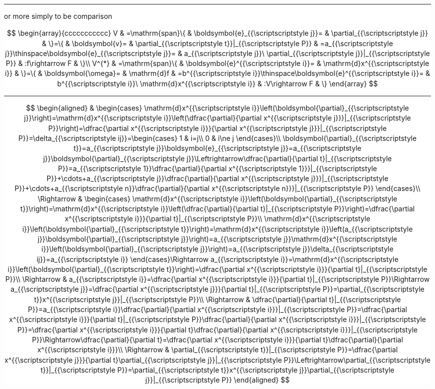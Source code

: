 ***

or more simply to be comparison

$$
\begin{array}{ccccccccccc}
V & =\mathrm{span}\{ & \boldsymbol{e}_{{\scriptscriptstyle j}}= & \partial_{{\scriptscriptstyle j}} & \}=\{ & \boldsymbol{v}= & \partial_{{\scriptscriptstyle t}}|_{{\scriptscriptstyle P}} & =a_{{\scriptscriptstyle j}}\thinspace\boldsymbol{e}_{{\scriptscriptstyle j}}= & a_{{\scriptscriptstyle j}}\ \partial_{{\scriptscriptstyle j}}|_{{\scriptscriptstyle P}} & :f\rightarrow F & \}\\
V^{*} & =\mathrm{span}\{ & \boldsymbol{e}^{{\scriptscriptstyle i}}= & \mathrm{d}x^{{\scriptscriptstyle i}} & \}=\{ & \boldsymbol{\omega}= & \mathrm{d}f & =b^{{\scriptscriptstyle i}}\thinspace\boldsymbol{e}^{{\scriptscriptstyle i}}= & b^{{\scriptscriptstyle i}}\ \mathrm{d}x^{{\scriptscriptstyle i}} & :V\rightarrow F & \}
\end{array}
$$

***

$$
\begin{aligned}
 & \begin{cases}
\mathrm{d}x^{{\scriptscriptstyle i}}\left(\boldsymbol{\partial}_{{\scriptscriptstyle j}}\right)=\mathrm{d}x^{{\scriptscriptstyle i}}\left(\dfrac{\partial}{\partial x^{{\scriptscriptstyle j}}}|_{{\scriptscriptstyle P}}\right)=\dfrac{\partial x^{{\scriptscriptstyle i}}}{\partial x^{{\scriptscriptstyle j}}}|_{{\scriptscriptstyle P}}=\delta_{{\scriptscriptstyle ij}}=\begin{cases}
1 & i=j\\
0 & i\ne j
\end{cases}\\
\boldsymbol{\partial}_{{\scriptscriptstyle t}}=a_{{\scriptscriptstyle j}}\boldsymbol{e}_{{\scriptscriptstyle j}}=a_{{\scriptscriptstyle j}}\boldsymbol{\partial}_{{\scriptscriptstyle j}}\Leftrightarrow\dfrac{\partial}{\partial t}|_{{\scriptscriptstyle P}}=a_{{\scriptscriptstyle 1}}\dfrac{\partial}{\partial x^{{\scriptscriptstyle 1}}}|_{{\scriptscriptstyle P}}+\cdots+a_{{\scriptscriptstyle j}}\dfrac{\partial}{\partial x^{{\scriptscriptstyle j}}}|_{{\scriptscriptstyle P}}+\cdots+a_{{\scriptscriptstyle n}}\dfrac{\partial}{\partial x^{{\scriptscriptstyle n}}}|_{{\scriptscriptstyle P}}
\end{cases}\\
\Rightarrow & \begin{cases}
\mathrm{d}x^{{\scriptscriptstyle i}}\left(\boldsymbol{\partial}_{{\scriptscriptstyle t}}\right)=\mathrm{d}x^{{\scriptscriptstyle i}}\left(\dfrac{\partial}{\partial t}|_{{\scriptscriptstyle P}}\right)=\dfrac{\partial x^{{\scriptscriptstyle i}}}{\partial t}|_{{\scriptscriptstyle P}}\\
\mathrm{d}x^{{\scriptscriptstyle i}}\left(\boldsymbol{\partial}_{{\scriptscriptstyle t}}\right)=\mathrm{d}x^{{\scriptscriptstyle i}}\left(a_{{\scriptscriptstyle j}}\boldsymbol{\partial}_{{\scriptscriptstyle j}}\right)=a_{{\scriptscriptstyle j}}\mathrm{d}x^{{\scriptscriptstyle i}}\left(\boldsymbol{\partial}_{{\scriptscriptstyle j}}\right)=a_{{\scriptscriptstyle j}}\delta_{{\scriptscriptstyle ij}}=a_{{\scriptscriptstyle i}}
\end{cases}\Rightarrow a_{{\scriptscriptstyle i}}=\mathrm{d}x^{{\scriptscriptstyle i}}\left(\boldsymbol{\partial}_{{\scriptscriptstyle t}}\right)=\dfrac{\partial x^{{\scriptscriptstyle i}}}{\partial t}|_{{\scriptscriptstyle P}}\\
\Rightarrow & a_{{\scriptscriptstyle i}}=\dfrac{\partial x^{{\scriptscriptstyle i}}}{\partial t}|_{{\scriptscriptstyle P}}\Rightarrow a_{{\scriptscriptstyle j}}=\dfrac{\partial x^{{\scriptscriptstyle j}}}{\partial t}|_{{\scriptscriptstyle P}}=\partial_{{\scriptscriptstyle t}}x^{{\scriptscriptstyle j}}|_{{\scriptscriptstyle P}}\\
\Rightarrow & \dfrac{\partial}{\partial t}|_{{\scriptscriptstyle P}}=a_{{\scriptscriptstyle i}}\dfrac{\partial}{\partial x^{{\scriptscriptstyle i}}}|_{{\scriptscriptstyle P}}=\dfrac{\partial x^{{\scriptscriptstyle i}}}{\partial t}|_{{\scriptscriptstyle P}}\dfrac{\partial}{\partial x^{{\scriptscriptstyle i}}}|_{{\scriptscriptstyle P}}=\dfrac{\partial x^{{\scriptscriptstyle i}}}{\partial t}\dfrac{\partial}{\partial x^{{\scriptscriptstyle i}}}|_{{\scriptscriptstyle P}}\Rightarrow\dfrac{\partial}{\partial t}=\dfrac{\partial x^{{\scriptscriptstyle i}}}{\partial t}\dfrac{\partial}{\partial x^{{\scriptscriptstyle i}}}\\
\Rightarrow & \partial_{{\scriptscriptstyle t}}|_{{\scriptscriptstyle P}}=\dfrac{\partial x^{{\scriptscriptstyle j}}}{\partial t}\partial_{{\scriptscriptstyle j}}|_{{\scriptscriptstyle P}}\Leftrightarrow\partial_{{\scriptscriptstyle t}}|_{{\scriptscriptstyle P}}=\partial_{{\scriptscriptstyle t}}x^{{\scriptscriptstyle j}}\partial_{{\scriptscriptstyle j}}|_{{\scriptscriptstyle P}}
\end{aligned}
$$